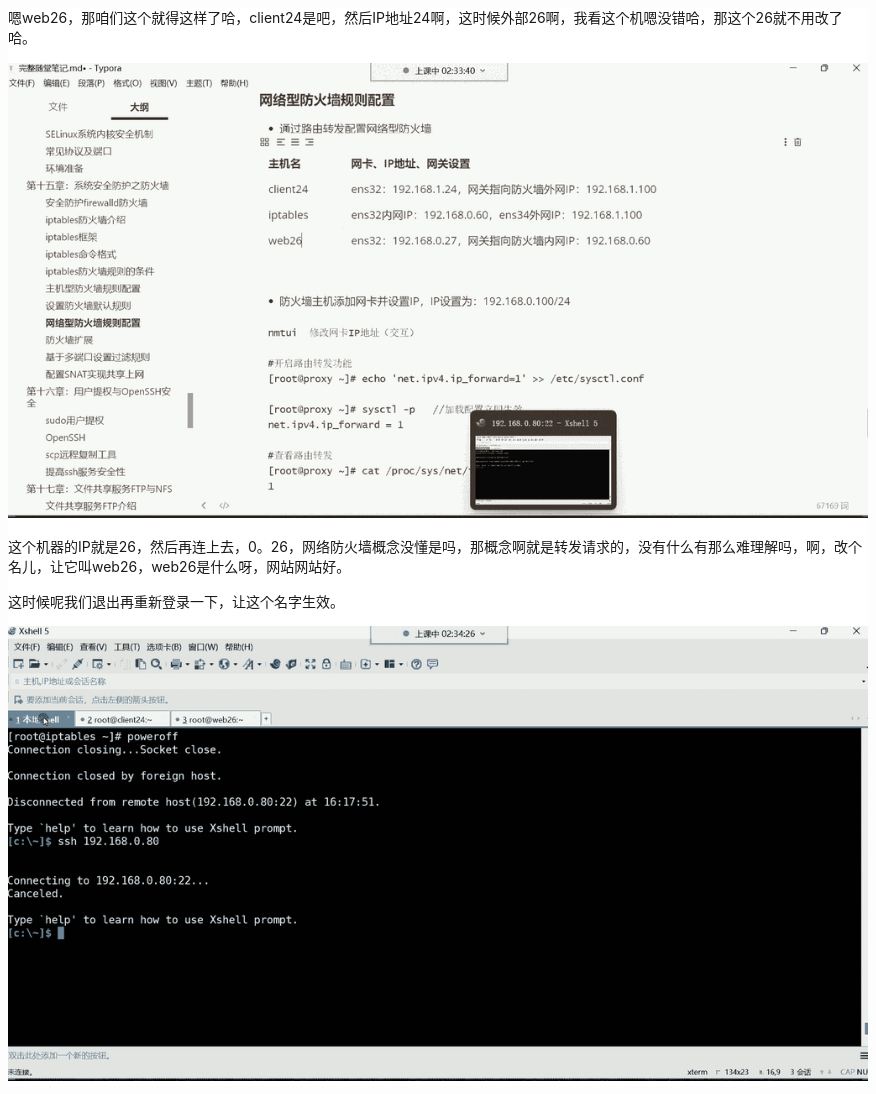 嗯web26，那咱们这个就得这样了哈，client24是吧，然后IP地址24啊，这时候外部26啊，我看这个机嗯没错哈，那这个26就不用改了哈。



![](img/e05fa1fe63d3b543013b9aac28f81414_167.png)

这个机器的IP就是26，然后再连上去，0。26，网络防火墙概念没懂是吗，那概念啊就是转发请求的，没有什么有那么难理解吗，啊，改个名儿，让它叫web26，web26是什么呀，网站网站好。

这时候呢我们退出再重新登录一下，让这个名字生效。

![](img/e05fa1fe63d3b543013b9aac28f81414_169.png)

